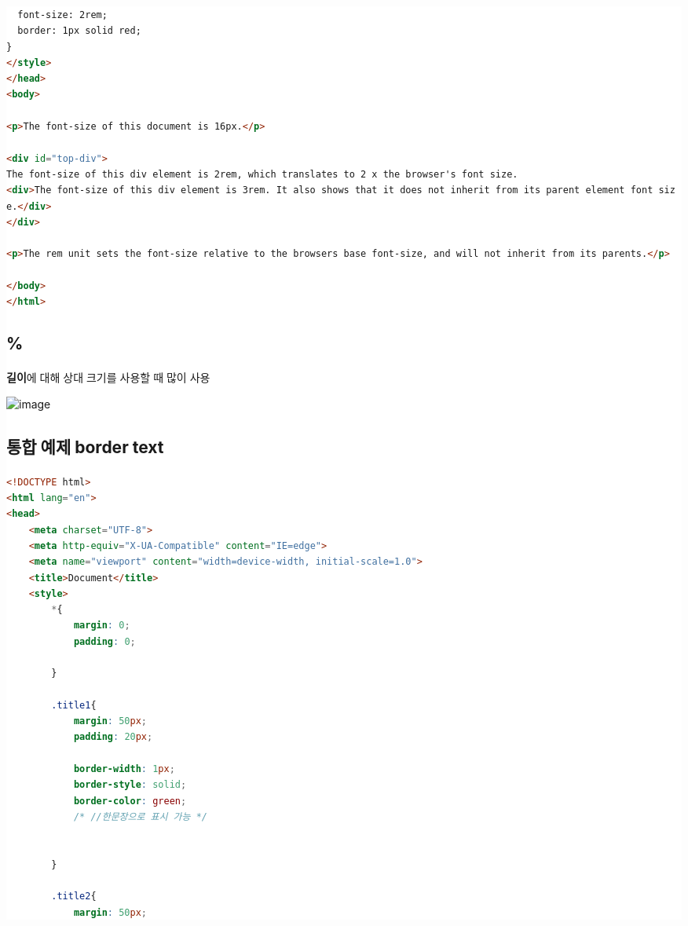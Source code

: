 ```html
  font-size: 2rem;
  border: 1px solid red;
}
</style>
</head>
<body>

<p>The font-size of this document is 16px.</p>

<div id="top-div">
The font-size of this div element is 2rem, which translates to 2 x the browser's font size.
<div>The font-size of this div element is 3rem. It also shows that it does not inherit from its parent element font size.</div>
</div>

<p>The rem unit sets the font-size relative to the browsers base font-size, and will not inherit from its parents.</p>

</body>
</html>

```

## %

**길이**에 대해 상대 크기를 사용할 때 많이 사용

![image](https://user-images.githubusercontent.com/65274952/129849494-b54950c5-3d25-409e-91d5-ce78aa418712.png)



## 통합 예제 border text



```html
<!DOCTYPE html>
<html lang="en">
<head>
    <meta charset="UTF-8">
    <meta http-equiv="X-UA-Compatible" content="IE=edge">
    <meta name="viewport" content="width=device-width, initial-scale=1.0">
    <title>Document</title>
    <style>
        *{
            margin: 0;
            padding: 0;

        }

        .title1{
            margin: 50px;
            padding: 20px;

            border-width: 1px;
            border-style: solid;
            border-color: green;  
            /* //한문장으로 표시 가능 */

        
        }

        .title2{
            margin: 50px;
```